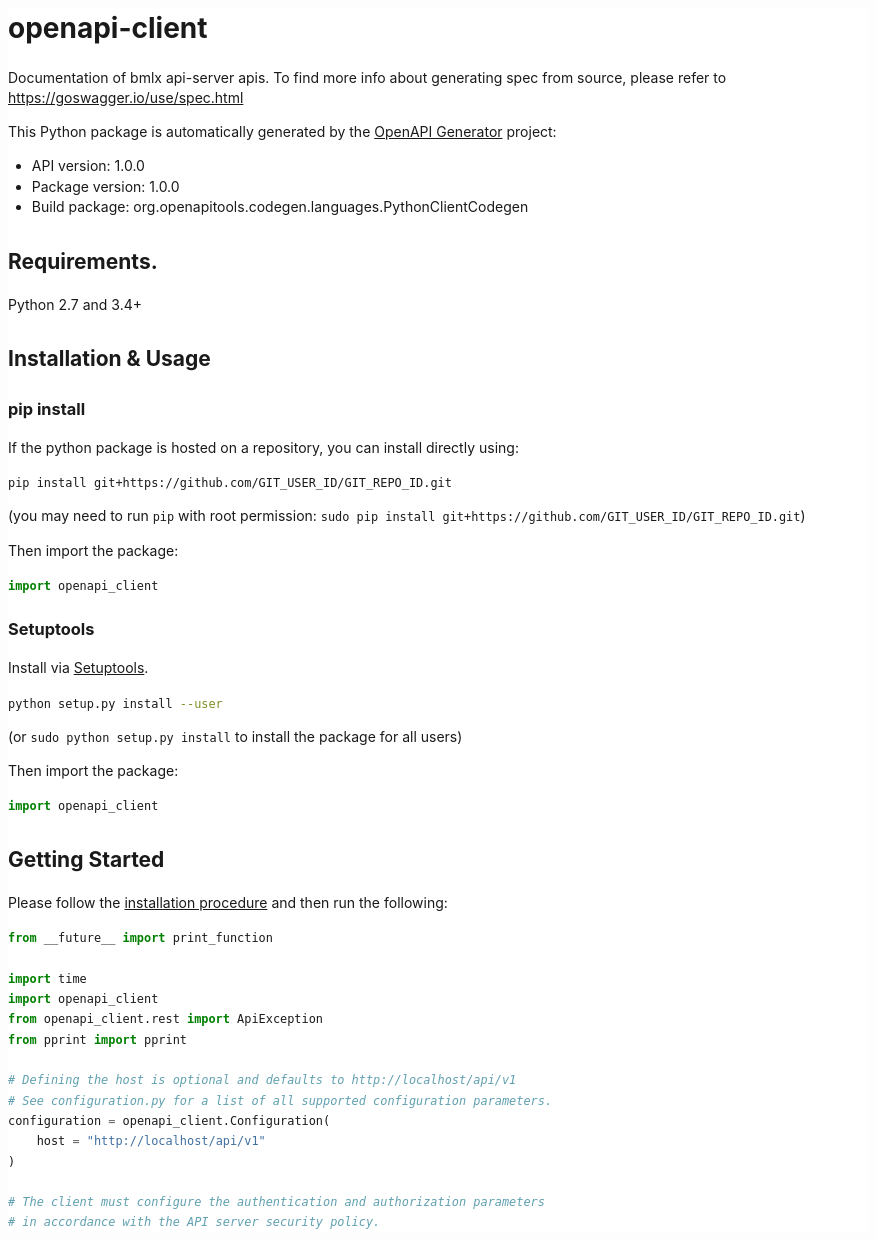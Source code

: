 # openapi-client
Documentation of bmlx api-server apis.
To find more info about generating spec from source, please refer to https://goswagger.io/use/spec.html

This Python package is automatically generated by the [OpenAPI Generator](https://openapi-generator.tech) project:

- API version: 1.0.0
- Package version: 1.0.0
- Build package: org.openapitools.codegen.languages.PythonClientCodegen

## Requirements.

Python 2.7 and 3.4+

## Installation & Usage
### pip install

If the python package is hosted on a repository, you can install directly using:

```sh
pip install git+https://github.com/GIT_USER_ID/GIT_REPO_ID.git
```
(you may need to run `pip` with root permission: `sudo pip install git+https://github.com/GIT_USER_ID/GIT_REPO_ID.git`)

Then import the package:
```python
import openapi_client
```

### Setuptools

Install via [Setuptools](http://pypi.python.org/pypi/setuptools).

```sh
python setup.py install --user
```
(or `sudo python setup.py install` to install the package for all users)

Then import the package:
```python
import openapi_client
```

## Getting Started

Please follow the [installation procedure](#installation--usage) and then run the following:

```python
from __future__ import print_function

import time
import openapi_client
from openapi_client.rest import ApiException
from pprint import pprint

# Defining the host is optional and defaults to http://localhost/api/v1
# See configuration.py for a list of all supported configuration parameters.
configuration = openapi_client.Configuration(
    host = "http://localhost/api/v1"
)

# The client must configure the authentication and authorization parameters
# in accordance with the API server security policy.
```